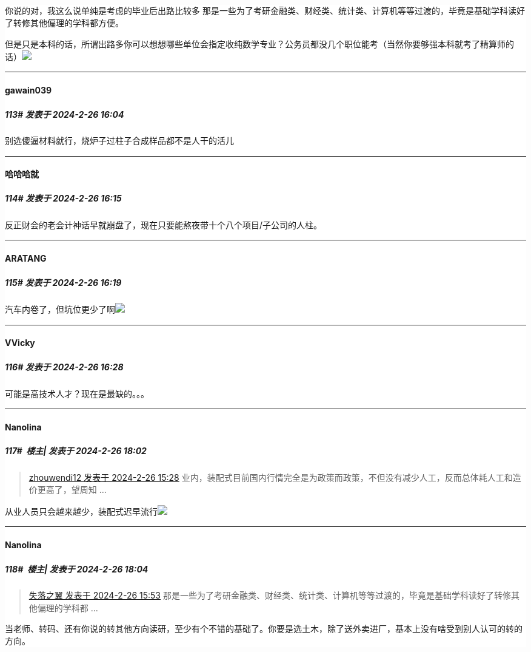 你说的对，我这么说单纯是考虑的毕业后出路比较多</blockquote>
那是一些为了考研金融类、财经类、统计类、计算机等等过渡的，毕竟是基础学科读好了转修其他偏理的学科都方便。

但是只是本科的话，所谓出路多你可以想想哪些单位会指定收纯数学专业？公务员都没几个职位能考（当然你要够强本科就考了精算师的话）<img src="https://static.saraba1st.com/image/smiley/face2017/019.png" referrerpolicy="no-referrer">


*****

####  gawain039  
##### 113#       发表于 2024-2-26 16:04

别选傻逼材料就行，烧炉子过柱子合成样品都不是人干的活儿


*****

####  哈哈哈就  
##### 114#       发表于 2024-2-26 16:15

反正财会的老会计神话早就崩盘了，现在只要能熬夜带十个八个项目/子公司的人柱。


*****

####  ARATANG  
##### 115#       发表于 2024-2-26 16:19

汽车内卷了，但坑位更少了啊<img src="https://static.saraba1st.com/image/smiley/face2017/067.png" referrerpolicy="no-referrer">


*****

####  VVicky  
##### 116#       发表于 2024-2-26 16:28

可能是高技术人才？现在是最缺的。。。


*****

####  Nanolina  
##### 117#         楼主| 发表于 2024-2-26 18:02

<blockquote><a href="httphttps://bbs.saraba1st.com/2b/forum.php?mod=redirect&amp;goto=findpost&amp;pid=64071430&amp;ptid=2173098" target="_blank">zhouwendi12 发表于 2024-2-26 15:28</a>
业内，装配式目前国内行情完全是为政策而政策，不但没有减少人工，反而总体耗人工和造价更高了，望周知 ...</blockquote>
从业人员只会越来越少，装配式迟早流行<img src="https://static.saraba1st.com/image/smiley/face2017/067.png" referrerpolicy="no-referrer">

*****

####  Nanolina  
##### 118#         楼主| 发表于 2024-2-26 18:04

<blockquote><a href="httphttps://bbs.saraba1st.com/2b/forum.php?mod=redirect&amp;goto=findpost&amp;pid=64071694&amp;ptid=2173098" target="_blank">失落之翼 发表于 2024-2-26 15:53</a>
那是一些为了考研金融类、财经类、统计类、计算机等等过渡的，毕竟是基础学科读好了转修其他偏理的学科都 ...</blockquote>
当老师、转码、还有你说的转其他方向读研，至少有个不错的基础了。你要是选土木，除了送外卖进厂，基本上没有啥受到别人认可的转的方向。
